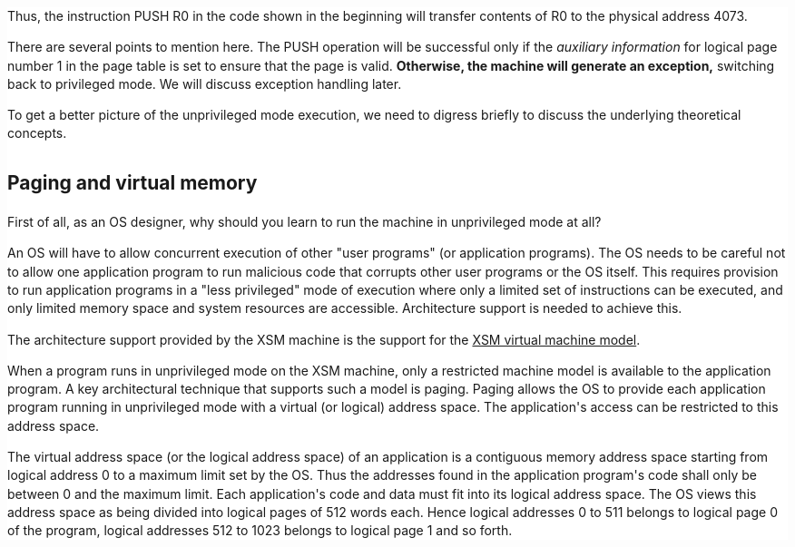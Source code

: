 
Thus, the instruction PUSH R0 in the code shown in the beginning will transfer contents of R0 to the physical address 4073.




There are several points to mention here. The PUSH operation will be successful only if the
*auxiliary information* for logical page number 1 in the page table is set to ensure that the page is valid.
**Otherwise, the machine will generate an exception,** switching back to privileged mode.
We will discuss exception handling later.




To get a better picture of the unprivileged mode execution, we need to digress briefly to discuss the underlying
 theoretical concepts.



  

Paging and virtual memory
-------------------------


  

  


First of all, as an OS designer, why should you learn to run the machine in unprivileged mode at all?




 An OS will have to allow concurrent execution of other "user programs" (or application programs).
 The OS needs to be careful not to allow one application program to run malicious code that corrupts other user
 programs or the OS itself. This requires provision to run application programs in a "less privileged" mode
 of execution where only a limited set of instructions can be executed, and only limited memory space and
 system resources are accessible. Architecture support is needed to achieve this.

The architecture support provided by the XSM machine is the support for the
[XSM virtual machine model](../virtual-machine-spec.md).
 



 When a program runs in unprivileged mode on the XSM machine, only a restricted machine model
 is available to the application program. A key architectural technique that supports such a model is
 paging. Paging allows the OS to provide each application program running in unprivileged mode with a virtual
 (or logical) address space. The application's access can be restricted to this address space.




The virtual address space (or the logical address space) of an application is a contiguous memory address space starting from logical
address 0 to a maximum limit set by the OS. Thus the addresses found in the application program's code
shall only be between 0 and the maximum limit. Each application's code and data must fit into its logical address space.
The OS views this address space as being divided into logical pages of 512 words each. Hence logical addresses
0 to 511 belongs to logical page 0 of the program, logical addresses 512 to 1023 belongs to logical page 1 and so forth.
